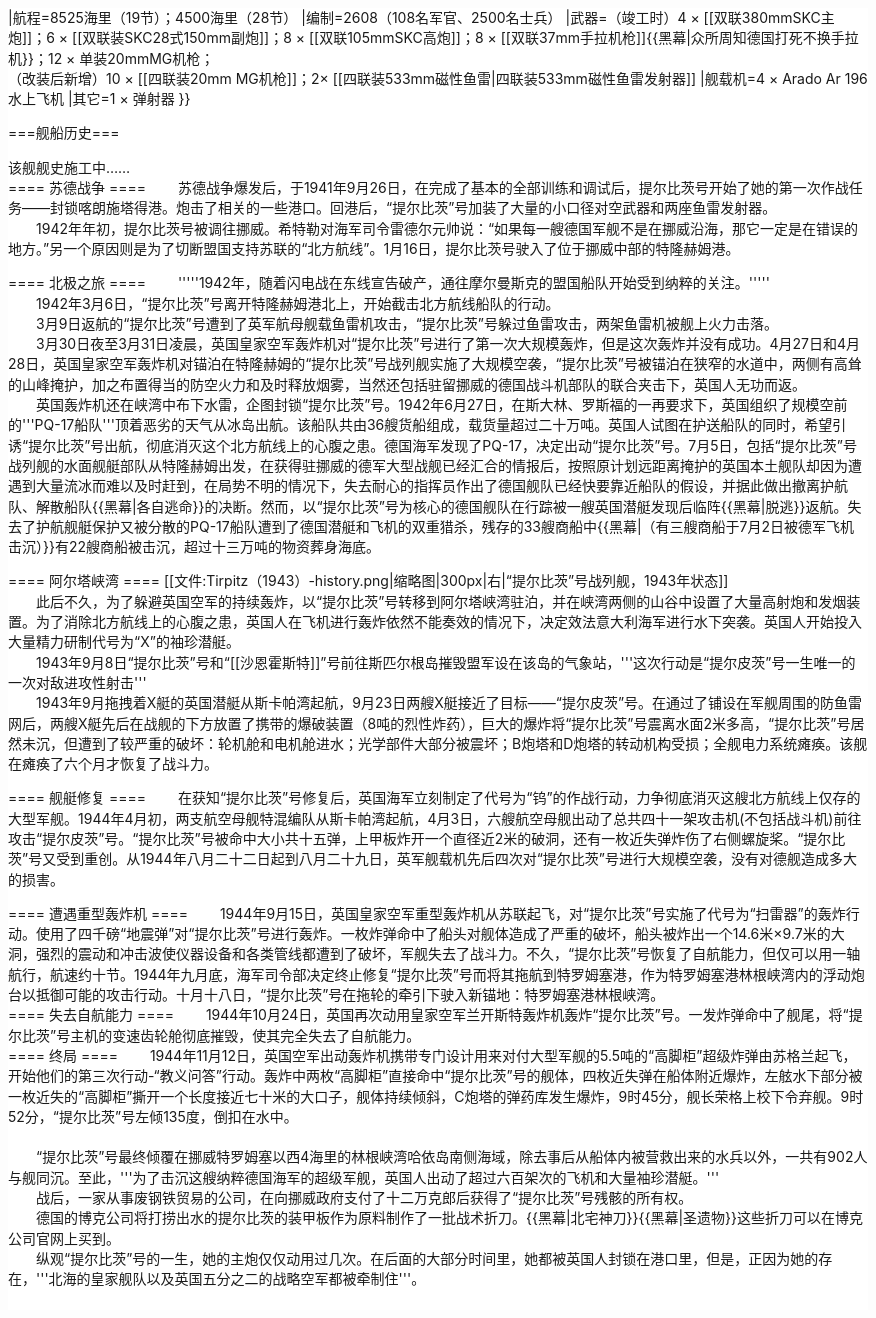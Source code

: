 |航程=8525海里（19节）；4500海里（28节）
|编制=2608（108名军官、2500名士兵）
|武器=（竣工时）4 × [[双联380mmSKC主炮]]；6 × [[双联装SKC28式150mm副炮]]；8 × [[双联105mmSKC高炮]]；8 × [[双联37mm手拉机枪]]{{黑幕|众所周知德国打死不换手拉机}}；12 × 单装20mmMG机枪；<br>（改装后新增）10 × [[四联装20mm MG机枪]]；2× [[四联装533mm磁性鱼雷|四联装533mm磁性鱼雷发射器]]
|舰载机=4 × Arado Ar 196水上飞机
|其它=1 × 弹射器
}}


===舰船历史===
<div class="alert alert-danger">该舰舰史施工中……</div>
==== 苏德战争 ====
　　苏德战争爆发后，于1941年9月26日，在完成了基本的全部训练和调试后，提尔比茨号开始了她的第一次作战任务——封锁喀朗施塔得港。炮击了相关的一些港口。回港后，“提尔比茨”号加装了大量的小口径对空武器和两座鱼雷发射器。<br>
　　1942年年初，提尔比茨号被调往挪威。希特勒对海军司令雷德尔元帅说：“如果每一艘德国军舰不是在挪威沿海，那它一定是在错误的地方。”另一个原因则是为了切断盟国支持苏联的“北方航线”。1月16日，提尔比茨号驶入了位于挪威中部的特隆赫姆港。<br>

==== 北极之旅 ====
　　'''''1942年，随着闪电战在东线宣告破产，通往摩尔曼斯克的盟国船队开始受到纳粹的关注。'''''<br>
　　1942年3月6日，“提尔比茨”号离开特隆赫姆港北上，开始截击北方航线船队的行动。<br>
　　3月9日返航的“提尔比茨”号遭到了英军航母舰载鱼雷机攻击，“提尔比茨”号躲过鱼雷攻击，两架鱼雷机被舰上火力击落。<br>
　　3月30日夜至3月31日凌晨，英国皇家空军轰炸机对“提尔比茨”号进行了第一次大规模轰炸，但是这次轰炸并没有成功。4月27日和4月28日，英国皇家空军轰炸机对锚泊在特隆赫姆的“提尔比茨”号战列舰实施了大规模空袭，“提尔比茨”号被锚泊在狭窄的水道中，两侧有高耸的山峰掩护，加之布置得当的防空火力和及时释放烟雾，当然还包括驻留挪威的德国战斗机部队的联合夹击下，英国人无功而返。<br>
　　英国轰炸机还在峡湾中布下水雷，企图封锁“提尔比茨”号。1942年6月27日，在斯大林、罗斯福的一再要求下，英国组织了规模空前的'''PQ-17船队'''顶着恶劣的天气从冰岛出航。该船队共由36艘货船组成，载货量超过二十万吨。英国人试图在护送船队的同时，希望引诱“提尔比茨”号出航，彻底消灭这个北方航线上的心腹之患。德国海军发现了PQ-17，决定出动“提尔比茨”号。7月5日，包括“提尔比茨”号战列舰的水面舰艇部队从特隆赫姆出发，在获得驻挪威的德军大型战舰已经汇合的情报后，按照原计划远距离掩护的英国本土舰队却因为遭遇到大量流冰而难以及时赶到，在局势不明的情况下，失去耐心的指挥员作出了德国舰队已经快要靠近船队的假设，并据此做出撤离护航队、解散船队{{黑幕|各自逃命}}的决断。然而，以“提尔比茨”号为核心的德国舰队在行踪被一艘英国潜艇发现后临阵{{黑幕|脱逃}}返航。失去了护航舰艇保护又被分散的PQ-17船队遭到了德国潜艇和飞机的双重猎杀，残存的33艘商船中{{黑幕|（有三艘商船于7月2日被德军飞机击沉）}}有22艘商船被击沉，超过十三万吨的物资葬身海底。<br>

==== 阿尔塔峡湾 ====
[[文件:Tirpitz（1943）-history.png|缩略图|300px|右|“提尔比茨”号战列舰，1943年状态]]<br>
　　此后不久，为了躲避英国空军的持续轰炸，以“提尔比茨”号转移到阿尔塔峡湾驻泊，并在峡湾两侧的山谷中设置了大量高射炮和发烟装置。为了消除北方航线上的心腹之患，英国人在飞机进行轰炸依然不能奏效的情况下，决定效法意大利海军进行水下突袭。英国人开始投入大量精力研制代号为“X”的袖珍潜艇。<br>
　　1943年9月8日“提尔比茨”号和“[[沙恩霍斯特]]”号前往斯匹尔根岛摧毁盟军设在该岛的气象站，'''这次行动是“提尔皮茨”号一生唯一的一次对敌进攻性射击'''<br>
　　1943年9月拖拽着X艇的英国潜艇从斯卡帕湾起航，9月23日两艘X艇接近了目标——“提尔皮茨”号。在通过了铺设在军舰周围的防鱼雷网后，两艘X艇先后在战舰的下方放置了携带的爆破装置（8吨的烈性炸药），巨大的爆炸将“提尔比茨”号震离水面2米多高，“提尔比茨”号居然未沉，但遭到了较严重的破坏：轮机舱和电机舱进水；光学部件大部分被震坏；B炮塔和D炮塔的转动机构受损；全舰电力系统瘫痪。该舰在瘫痪了六个月才恢复了战斗力。<br>

==== 舰艇修复 ====
　　在获知“提尔比茨”号修复后，英国海军立刻制定了代号为“钨”的作战行动，力争彻底消灭这艘北方航线上仅存的大型军舰。1944年4月初，两支航空母舰特混编队从斯卡帕湾起航，4月3日，六艘航空母舰出动了总共四十一架攻击机(不包括战斗机)前往攻击“提尔皮茨”号。“提尔比茨”号被命中大小共十五弹，上甲板炸开一个直径近2米的破洞，还有一枚近失弹炸伤了右侧螺旋桨。“提尔比茨”号又受到重创。从1944年八月二十二日起到八月二十九日，英军舰载机先后四次对“提尔比茨”号进行大规模空袭，没有对德舰造成多大的损害。<br>

==== 遭遇重型轰炸机 ====
　　1944年9月15日，英国皇家空军重型轰炸机从苏联起飞，对“提尔比茨”号实施了代号为“扫雷器”的轰炸行动。使用了四千磅“地震弹”对“提尔比茨”号进行轰炸。一枚炸弹命中了船头对舰体造成了严重的破坏，船头被炸出一个14.6米×9.7米的大洞，强烈的震动和冲击波使仪器设备和各类管线都遭到了破坏，军舰失去了战斗力。不久，“提尔比茨”号恢复了自航能力，但仅可以用一轴航行，航速约十节。1944年九月底，海军司令部决定终止修复“提尔比茨”号而将其拖航到特罗姆塞港，作为特罗姆塞港林根峡湾内的浮动炮台以抵御可能的攻击行动。十月十八日，“提尔比茨”号在拖轮的牵引下驶入新锚地：特罗姆塞港林根峡湾。<br>
==== 失去自航能力 ====
　　1944年10月24日，英国再次动用皇家空军兰开斯特轰炸机轰炸“提尔比茨”号。一发炸弹命中了舰尾，将“提尔比茨”号主机的变速齿轮舱彻底摧毁，使其完全失去了自航能力。<br> 
==== 终局 ==== 
　　1944年11月12日，英国空军出动轰炸机携带专门设计用来对付大型军舰的5.5吨的“高脚柜”超级炸弹由苏格兰起飞，开始他们的第三次行动-“教义问答”行动。轰炸中两枚“高脚柜”直接命中“提尔比茨”号的舰体，四枚近失弹在船体附近爆炸，左舷水下部分被一枚近失的“高脚柜”撕开一个长度接近七十米的大口子，舰体持续倾斜，C炮塔的弹药库发生爆炸，9时45分，舰长荣格上校下令弃舰。9时52分，“提尔比茨”号左倾135度，倒扣在水中。<br>  
　　“提尔比茨”号最终倾覆在挪威特罗姆塞以西4海里的林根峡湾哈依岛南侧海域，除去事后从船体内被营救出来的水兵以外，一共有902人与舰同沉。至此，'''为了击沉这艘纳粹德国海军的超级军舰，英国人出动了超过六百架次的飞机和大量袖珍潜艇。'''<br>
　　战后，一家从事废钢铁贸易的公司，在向挪威政府支付了十二万克郎后获得了“提尔比茨”号残骸的所有权。<br>
　　德国的博克公司将打捞出水的提尔比茨的装甲板作为原料制作了一批战术折刀。{{黑幕|北宅神刀}}{{黑幕|圣遗物}}这些折刀可以在博克公司官网上买到。<br>
　　纵观“提尔比茨”号的一生，她的主炮仅仅动用过几次。在后面的大部分时间里，她都被英国人封锁在港口里，但是，正因为她的存在，'''北海的皇家舰队以及英国五分之二的战略空军都被牵制住'''。<br><br>

